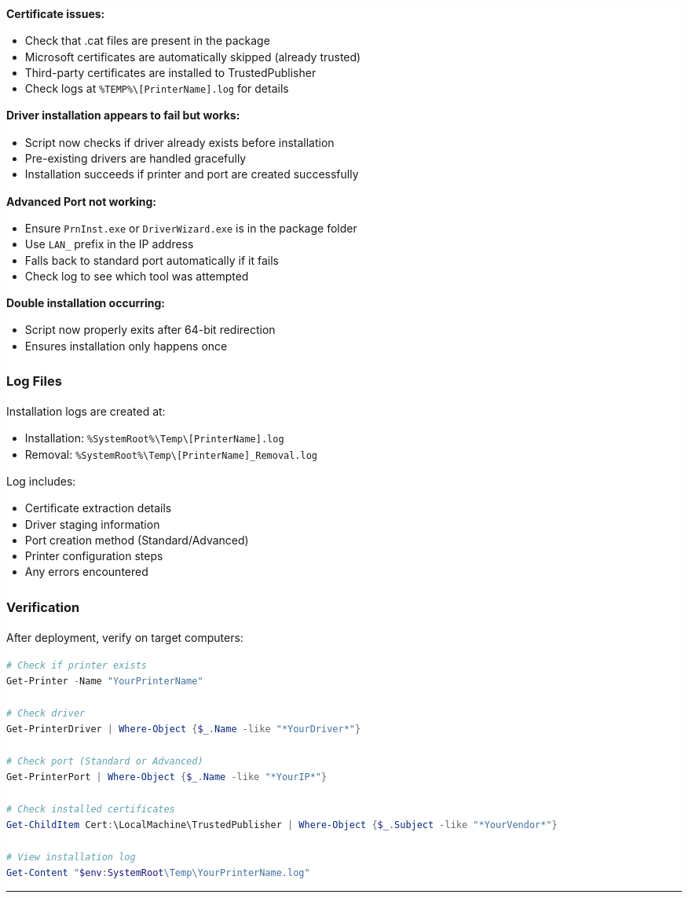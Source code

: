 **Certificate issues:**
- Check that .cat files are present in the package
- Microsoft certificates are automatically skipped (already trusted)
- Third-party certificates are installed to TrustedPublisher
- Check logs at `%TEMP%\[PrinterName].log` for details

**Driver installation appears to fail but works:**
- Script now checks if driver already exists before installation
- Pre-existing drivers are handled gracefully
- Installation succeeds if printer and port are created successfully

**Advanced Port not working:**
- Ensure `PrnInst.exe` or `DriverWizard.exe` is in the package folder
- Use `LAN_` prefix in the IP address
- Falls back to standard port automatically if it fails
- Check log to see which tool was attempted

**Double installation occurring:**
- Script now properly exits after 64-bit redirection
- Ensures installation only happens once

### Log Files
Installation logs are created at:
- Installation: `%SystemRoot%\Temp\[PrinterName].log`
- Removal: `%SystemRoot%\Temp\[PrinterName]_Removal.log`

Log includes:
- Certificate extraction details
- Driver staging information
- Port creation method (Standard/Advanced)
- Printer configuration steps
- Any errors encountered

### Verification
After deployment, verify on target computers:
```powershell
# Check if printer exists
Get-Printer -Name "YourPrinterName"

# Check driver
Get-PrinterDriver | Where-Object {$_.Name -like "*YourDriver*"}

# Check port (Standard or Advanced)
Get-PrinterPort | Where-Object {$_.Name -like "*YourIP*"}

# Check installed certificates
Get-ChildItem Cert:\LocalMachine\TrustedPublisher | Where-Object {$_.Subject -like "*YourVendor*"}

# View installation log
Get-Content "$env:SystemRoot\Temp\YourPrinterName.log"
```

---
